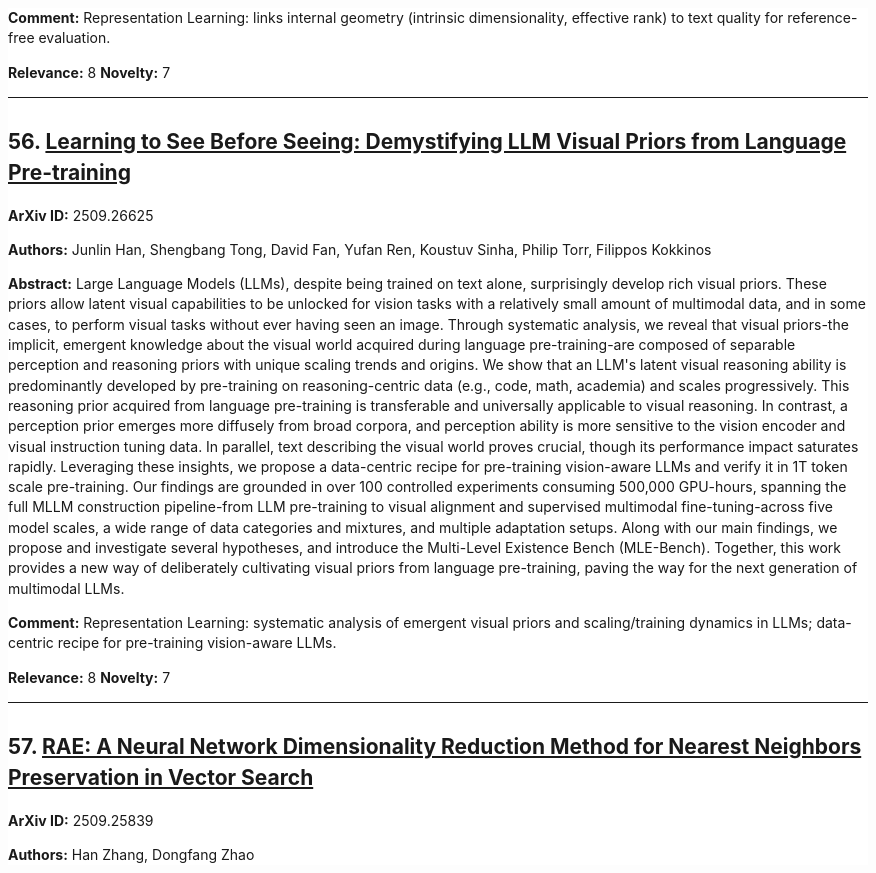 **Comment:** Representation Learning: links internal geometry (intrinsic dimensionality, effective rank) to text quality for reference-free evaluation.

**Relevance:** 8
**Novelty:** 7

---

## 56. [Learning to See Before Seeing: Demystifying LLM Visual Priors from Language Pre-training](https://arxiv.org/abs/2509.26625) <a id="link56"></a>

**ArXiv ID:** 2509.26625

**Authors:** Junlin Han, Shengbang Tong, David Fan, Yufan Ren, Koustuv Sinha, Philip Torr, Filippos Kokkinos

**Abstract:** Large Language Models (LLMs), despite being trained on text alone, surprisingly develop rich visual priors. These priors allow latent visual capabilities to be unlocked for vision tasks with a relatively small amount of multimodal data, and in some cases, to perform visual tasks without ever having seen an image. Through systematic analysis, we reveal that visual priors-the implicit, emergent knowledge about the visual world acquired during language pre-training-are composed of separable perception and reasoning priors with unique scaling trends and origins. We show that an LLM's latent visual reasoning ability is predominantly developed by pre-training on reasoning-centric data (e.g., code, math, academia) and scales progressively. This reasoning prior acquired from language pre-training is transferable and universally applicable to visual reasoning. In contrast, a perception prior emerges more diffusely from broad corpora, and perception ability is more sensitive to the vision encoder and visual instruction tuning data. In parallel, text describing the visual world proves crucial, though its performance impact saturates rapidly. Leveraging these insights, we propose a data-centric recipe for pre-training vision-aware LLMs and verify it in 1T token scale pre-training. Our findings are grounded in over 100 controlled experiments consuming 500,000 GPU-hours, spanning the full MLLM construction pipeline-from LLM pre-training to visual alignment and supervised multimodal fine-tuning-across five model scales, a wide range of data categories and mixtures, and multiple adaptation setups. Along with our main findings, we propose and investigate several hypotheses, and introduce the Multi-Level Existence Bench (MLE-Bench). Together, this work provides a new way of deliberately cultivating visual priors from language pre-training, paving the way for the next generation of multimodal LLMs.

**Comment:** Representation Learning: systematic analysis of emergent visual priors and scaling/training dynamics in LLMs; data-centric recipe for pre-training vision-aware LLMs.

**Relevance:** 8
**Novelty:** 7

---

## 57. [RAE: A Neural Network Dimensionality Reduction Method for Nearest Neighbors Preservation in Vector Search](https://arxiv.org/abs/2509.25839) <a id="link57"></a>

**ArXiv ID:** 2509.25839

**Authors:** Han Zhang, Dongfang Zhao
